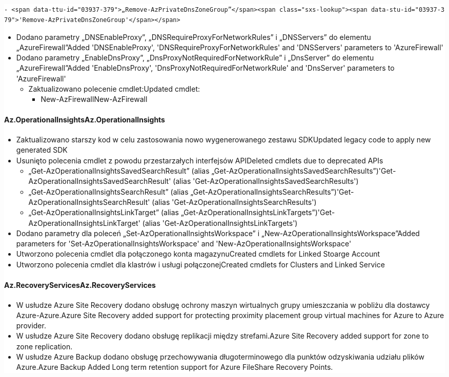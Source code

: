     - <span data-ttu-id="03937-379">„Remove-AzPrivateDnsZoneGroup”</span><span class="sxs-lookup"><span data-stu-id="03937-379">'Remove-AzPrivateDnsZoneGroup'</span></span>
* <span data-ttu-id="03937-380">Dodano parametry „DNSEnableProxy”, „DNSRequireProxyForNetworkRules” i „DNSServers” do elementu „AzureFirewall”</span><span class="sxs-lookup"><span data-stu-id="03937-380">Added 'DNSEnableProxy', 'DNSRequireProxyForNetworkRules' and 'DNSServers' parameters to 'AzureFirewall'</span></span>
* <span data-ttu-id="03937-381">Dodano parametry „EnableDnsProxy”, „DnsProxyNotRequiredForNetworkRule” i „DnsServer” do elementu „AzureFirewall”</span><span class="sxs-lookup"><span data-stu-id="03937-381">Added 'EnableDnsProxy', 'DnsProxyNotRequiredForNetworkRule' and 'DnsServer' parameters to 'AzureFirewall'</span></span>
    - <span data-ttu-id="03937-382">Zaktualizowano polecenie cmdlet:</span><span class="sxs-lookup"><span data-stu-id="03937-382">Updated cmdlet:</span></span>
        - <span data-ttu-id="03937-383">New-AzFirewall</span><span class="sxs-lookup"><span data-stu-id="03937-383">New-AzFirewall</span></span>

#### <a name="azoperationalinsights"></a><span data-ttu-id="03937-384">Az.OperationalInsights</span><span class="sxs-lookup"><span data-stu-id="03937-384">Az.OperationalInsights</span></span>
* <span data-ttu-id="03937-385">Zaktualizowano starszy kod w celu zastosowania nowo wygenerowanego zestawu SDK</span><span class="sxs-lookup"><span data-stu-id="03937-385">Updated legacy code to apply new generated SDK</span></span>
* <span data-ttu-id="03937-386">Usunięto polecenia cmdlet z powodu przestarzałych interfejsów API</span><span class="sxs-lookup"><span data-stu-id="03937-386">Deleted cmdlets due to deprecated APIs</span></span>
    - <span data-ttu-id="03937-387">„Get-AzOperationalInsightsSavedSearchResult” (alias „Get-AzOperationalInsightsSavedSearchResults”)</span><span class="sxs-lookup"><span data-stu-id="03937-387">'Get-AzOperationalInsightsSavedSearchResult' (alias 'Get-AzOperationalInsightsSavedSearchResults')</span></span>
    - <span data-ttu-id="03937-388">„Get-AzOperationalInsightsSearchResult” (alias „Get-AzOperationalInsightsSearchResults”)</span><span class="sxs-lookup"><span data-stu-id="03937-388">'Get-AzOperationalInsightsSearchResult' (alias 'Get-AzOperationalInsightsSearchResults')</span></span>
    - <span data-ttu-id="03937-389">„Get-AzOperationalInsightsLinkTarget” (alias „Get-AzOperationalInsightsLinkTargets”)</span><span class="sxs-lookup"><span data-stu-id="03937-389">'Get-AzOperationalInsightsLinkTarget' (alias 'Get-AzOperationalInsightsLinkTargets')</span></span>
* <span data-ttu-id="03937-390">Dodano parametry dla poleceń „Set-AzOperationalInsightsWorkspace” i „New-AzOperationalInsightsWorkspace”</span><span class="sxs-lookup"><span data-stu-id="03937-390">Added parameters for 'Set-AzOperationalInsightsWorkspace' and 'New-AzOperationalInsightsWorkspace'</span></span>
* <span data-ttu-id="03937-391">Utworzono polecenia cmdlet dla połączonego konta magazynu</span><span class="sxs-lookup"><span data-stu-id="03937-391">Created cmdlets for Linked Stoarge Account</span></span>
* <span data-ttu-id="03937-392">Utworzono polecenia cmdlet dla klastrów i usługi połączonej</span><span class="sxs-lookup"><span data-stu-id="03937-392">Created cmdlets for Clusters and Linked Service</span></span>

#### <a name="azrecoveryservices"></a><span data-ttu-id="03937-393">Az.RecoveryServices</span><span class="sxs-lookup"><span data-stu-id="03937-393">Az.RecoveryServices</span></span>
* <span data-ttu-id="03937-394">W usłudze Azure Site Recovery dodano obsługę ochrony maszyn wirtualnych grupy umieszczania w pobliżu dla dostawcy Azure-Azure.</span><span class="sxs-lookup"><span data-stu-id="03937-394">Azure Site Recovery added support for protecting proximity placement group virtual machines for Azure to Azure provider.</span></span>
* <span data-ttu-id="03937-395">W usłudze Azure Site Recovery dodano obsługę replikacji między strefami.</span><span class="sxs-lookup"><span data-stu-id="03937-395">Azure Site Recovery added support for zone to zone replication.</span></span>
* <span data-ttu-id="03937-396">W usłudze Azure Backup dodano obsługę przechowywania długoterminowego dla punktów odzyskiwania udziału plików Azure.</span><span class="sxs-lookup"><span data-stu-id="03937-396">Azure Backup Added Long term retention support for Azure FileShare Recovery Points.</span></span>